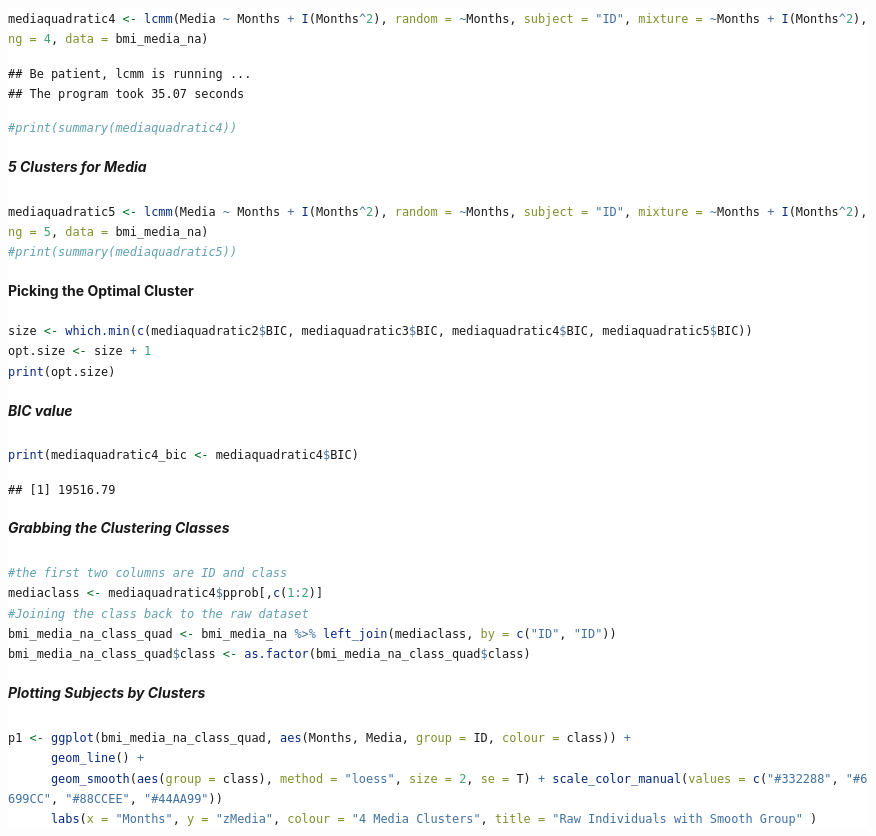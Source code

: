 ``` r
mediaquadratic4 <- lcmm(Media ~ Months + I(Months^2), random = ~Months, subject = "ID", mixture = ~Months + I(Months^2), ng = 4, data = bmi_media_na)
```

    ## Be patient, lcmm is running ... 
    ## The program took 35.07 seconds

``` r
#print(summary(mediaquadratic4))
```

##### 5 Clusters for Media

``` r
mediaquadratic5 <- lcmm(Media ~ Months + I(Months^2), random = ~Months, subject = "ID", mixture = ~Months + I(Months^2), ng = 5, data = bmi_media_na)
#print(summary(mediaquadratic5))
```

#### Picking the Optimal Cluster

``` r
size <- which.min(c(mediaquadratic2$BIC, mediaquadratic3$BIC, mediaquadratic4$BIC, mediaquadratic5$BIC))
opt.size <- size + 1
print(opt.size)
```

##### BIC value

``` r
print(mediaquadratic4_bic <- mediaquadratic4$BIC)
```

    ## [1] 19516.79

##### Grabbing the Clustering Classes

``` r
#the first two columns are ID and class
mediaclass <- mediaquadratic4$pprob[,c(1:2)] 
#Joining the class back to the raw dataset
bmi_media_na_class_quad <- bmi_media_na %>% left_join(mediaclass, by = c("ID", "ID"))
bmi_media_na_class_quad$class <- as.factor(bmi_media_na_class_quad$class)
```

##### Plotting Subjects by Clusters

``` r
p1 <- ggplot(bmi_media_na_class_quad, aes(Months, Media, group = ID, colour = class)) +
      geom_line() + 
      geom_smooth(aes(group = class), method = "loess", size = 2, se = T) + scale_color_manual(values = c("#332288", "#6699CC", "#88CCEE", "#44AA99"))
      labs(x = "Months", y = "zMedia", colour = "4 Media Clusters", title = "Raw Individuals with Smooth Group" )
```
